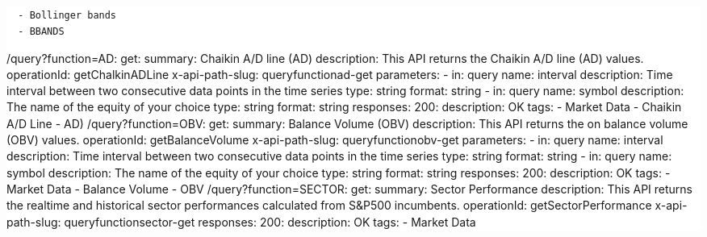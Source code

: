      - Bollinger bands
      - BBANDS
  /query?function=AD:
    get:
      summary: Chaikin A/D line (AD)
      description: This API returns the Chaikin A/D line (AD) values.
      operationId: getChalkinADLine
      x-api-path-slug: queryfunctionad-get
      parameters:
      - in: query
        name: interval
        description: Time interval between two consecutive data points in the time
          series
        type: string
        format: string
      - in: query
        name: symbol
        description: The name of the equity of your choice
        type: string
        format: string
      responses:
        200:
          description: OK
      tags:
      - Market Data
      - Chaikin A/D Line
      - AD)
  /query?function=OBV:
    get:
      summary: Balance Volume (OBV)
      description: This API returns the on balance volume (OBV) values.
      operationId: getBalanceVolume
      x-api-path-slug: queryfunctionobv-get
      parameters:
      - in: query
        name: interval
        description: Time interval between two consecutive data points in the time
          series
        type: string
        format: string
      - in: query
        name: symbol
        description: The name of the equity of your choice
        type: string
        format: string
      responses:
        200:
          description: OK
      tags:
      - Market Data
      - Balance Volume
      - OBV
  /query?function=SECTOR:
    get:
      summary: Sector Performance
      description: This API returns the realtime and historical sector performances
        calculated from S&P500 incumbents.
      operationId: getSectorPerformance
      x-api-path-slug: queryfunctionsector-get
      responses:
        200:
          description: OK
      tags:
      - Market Data